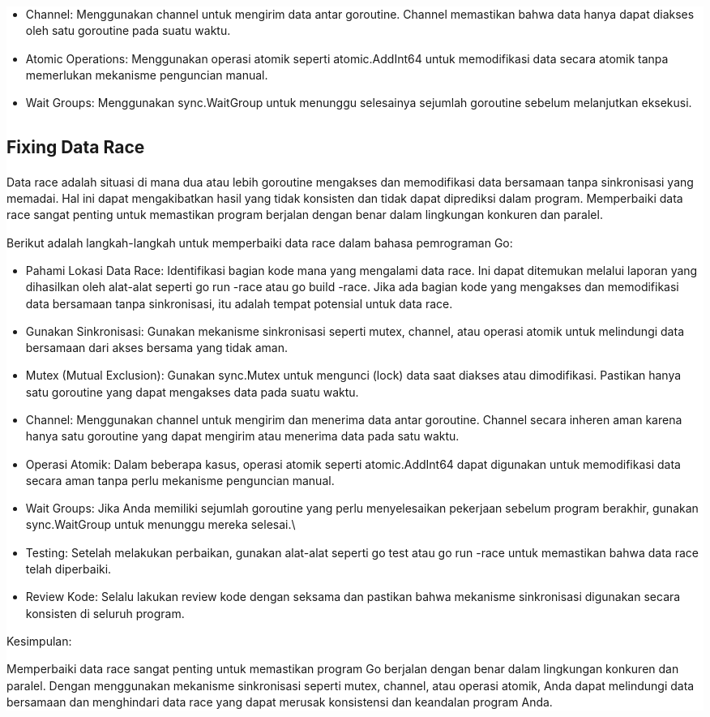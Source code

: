 - Channel: Menggunakan channel untuk mengirim data antar goroutine. Channel memastikan bahwa data hanya dapat diakses oleh satu goroutine pada suatu waktu.

- Atomic Operations: Menggunakan operasi atomik seperti atomic.AddInt64 untuk memodifikasi data secara atomik tanpa memerlukan mekanisme penguncian manual.

- Wait Groups: Menggunakan sync.WaitGroup untuk menunggu selesainya sejumlah goroutine sebelum melanjutkan eksekusi.

## Fixing Data Race

Data race adalah situasi di mana dua atau lebih goroutine mengakses dan memodifikasi data bersamaan tanpa sinkronisasi yang memadai. Hal ini dapat mengakibatkan hasil yang tidak konsisten dan tidak dapat diprediksi dalam program. Memperbaiki data race sangat penting untuk memastikan program berjalan dengan benar dalam lingkungan konkuren dan paralel.

Berikut adalah langkah-langkah untuk memperbaiki data race dalam bahasa pemrograman Go:

- Pahami Lokasi Data Race:
  Identifikasi bagian kode mana yang mengalami data race. Ini dapat ditemukan melalui laporan yang dihasilkan oleh alat-alat seperti go run -race atau go build -race. Jika ada bagian kode yang mengakses dan memodifikasi data bersamaan tanpa sinkronisasi, itu adalah tempat potensial untuk data race.

- Gunakan Sinkronisasi:
  Gunakan mekanisme sinkronisasi seperti mutex, channel, atau operasi atomik untuk melindungi data bersamaan dari akses bersama yang tidak aman.

- Mutex (Mutual Exclusion):
  Gunakan sync.Mutex untuk mengunci (lock) data saat diakses atau dimodifikasi. Pastikan hanya satu goroutine yang dapat mengakses data pada suatu waktu.

- Channel:
  Menggunakan channel untuk mengirim dan menerima data antar goroutine. Channel secara inheren aman karena hanya satu goroutine yang dapat mengirim atau menerima data pada satu waktu.

- Operasi Atomik:
  Dalam beberapa kasus, operasi atomik seperti atomic.AddInt64 dapat digunakan untuk memodifikasi data secara aman tanpa perlu mekanisme penguncian manual.

- Wait Groups:
  Jika Anda memiliki sejumlah goroutine yang perlu menyelesaikan pekerjaan sebelum program berakhir, gunakan sync.WaitGroup untuk menunggu mereka selesai.\

- Testing:
  Setelah melakukan perbaikan, gunakan alat-alat seperti go test atau go run -race untuk memastikan bahwa data race telah diperbaiki.

- Review Kode:
  Selalu lakukan review kode dengan seksama dan pastikan bahwa mekanisme sinkronisasi digunakan secara konsisten di seluruh program.

Kesimpulan:

Memperbaiki data race sangat penting untuk memastikan program Go berjalan dengan benar dalam lingkungan konkuren dan paralel. Dengan menggunakan mekanisme sinkronisasi seperti mutex, channel, atau operasi atomik, Anda dapat melindungi data bersamaan dan menghindari data race yang dapat merusak konsistensi dan keandalan program Anda.
